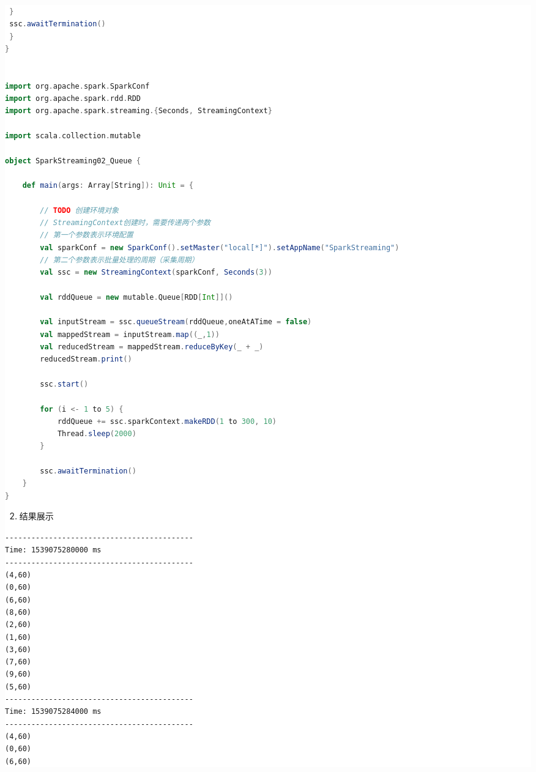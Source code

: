 ```scala
 }
 ssc.awaitTermination()
 }
}


import org.apache.spark.SparkConf
import org.apache.spark.rdd.RDD
import org.apache.spark.streaming.{Seconds, StreamingContext}

import scala.collection.mutable

object SparkStreaming02_Queue {

    def main(args: Array[String]): Unit = {

        // TODO 创建环境对象
        // StreamingContext创建时，需要传递两个参数
        // 第一个参数表示环境配置
        val sparkConf = new SparkConf().setMaster("local[*]").setAppName("SparkStreaming")
        // 第二个参数表示批量处理的周期（采集周期）
        val ssc = new StreamingContext(sparkConf, Seconds(3))

        val rddQueue = new mutable.Queue[RDD[Int]]()

        val inputStream = ssc.queueStream(rddQueue,oneAtATime = false)
        val mappedStream = inputStream.map((_,1))
        val reducedStream = mappedStream.reduceByKey(_ + _)
        reducedStream.print()

        ssc.start()

        for (i <- 1 to 5) {
            rddQueue += ssc.sparkContext.makeRDD(1 to 300, 10)
            Thread.sleep(2000)
        }

        ssc.awaitTermination()
    }
}
```

2) 结果展示

```properties
-------------------------------------------
Time: 1539075280000 ms
-------------------------------------------
(4,60)
(0,60)
(6,60)
(8,60)
(2,60)
(1,60)
(3,60)
(7,60)
(9,60)
(5,60)
-------------------------------------------
Time: 1539075284000 ms
-------------------------------------------
(4,60)
(0,60)
(6,60)
```